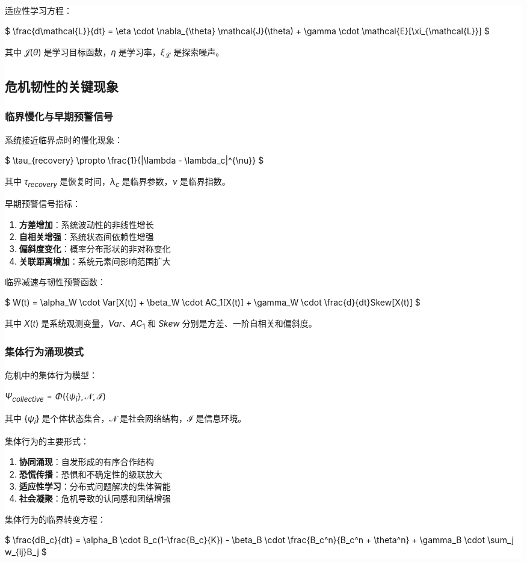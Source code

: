 适应性学习方程：

$`
\frac{d\mathcal{L}}{dt} = \eta \cdot \nabla_{\theta} \mathcal{J}(\theta) + \gamma \cdot \mathcal{E}[\xi_{\mathcal{L}}]
`$

其中 $`\mathcal{J}(\theta)`$ 是学习目标函数，$`\eta`$ 是学习率，$`\xi_{\mathcal{L}}`$ 是探索噪声。

## 危机韧性的关键现象

### 临界慢化与早期预警信号

系统接近临界点时的慢化现象：

$`
\tau_{recovery} \propto \frac{1}{|\lambda - \lambda_c|^{\nu}}
`$

其中 $`\tau_{recovery}`$ 是恢复时间，$`\lambda_c`$ 是临界参数，$`\nu`$ 是临界指数。

早期预警信号指标：
1. **方差增加**：系统波动性的非线性增长
2. **自相关增强**：系统状态间依赖性增强
3. **偏斜度变化**：概率分布形状的非对称变化
4. **关联距离增加**：系统元素间影响范围扩大

临界减速与韧性预警函数：

$`
W(t) = \alpha_W \cdot Var[X(t)] + \beta_W \cdot AC_1[X(t)] + \gamma_W \cdot \frac{d}{dt}Skew[X(t)]
`$

其中 $`X(t)`$ 是系统观测变量，$`Var`$、$`AC_1`$ 和 $`Skew`$ 分别是方差、一阶自相关和偏斜度。

### 集体行为涌现模式

危机中的集体行为模型：

$`
\Psi_{collective} = \Phi(\{\psi_i\}, \mathcal{N}, \mathcal{I})
`$

其中 $`\{\psi_i\}`$ 是个体状态集合，$`\mathcal{N}`$ 是社会网络结构，$`\mathcal{I}`$ 是信息环境。

集体行为的主要形式：
1. **协同涌现**：自发形成的有序合作结构
2. **恐慌传播**：恐惧和不确定性的级联放大
3. **适应性学习**：分布式问题解决的集体智能
4. **社会凝聚**：危机导致的认同感和团结增强

集体行为的临界转变方程：

$`
\frac{dB_c}{dt} = \alpha_B \cdot B_c(1-\frac{B_c}{K}) - \beta_B \cdot \frac{B_c^n}{B_c^n + \theta^n} + \gamma_B \cdot \sum_j w_{ij}B_j
`$

